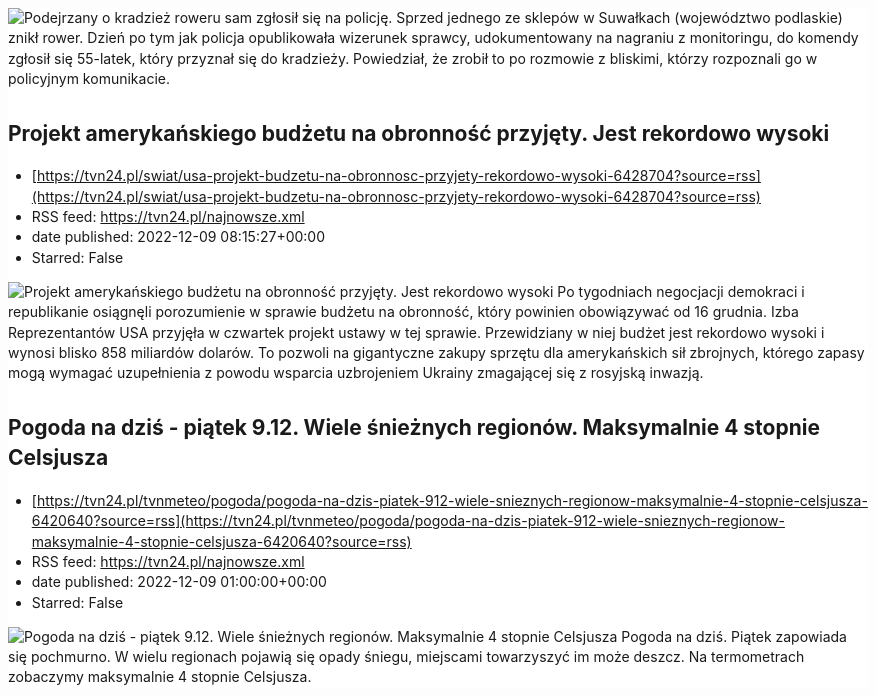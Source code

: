 <img alt="Podejrzany o kradzież roweru sam zgłosił się na policję. " src="https://tvn24.pl/najnowsze/cdn-zdjecie-oa0bpq-wizerunek-mezczyzny-uwiecznil-monitoring-6428712/alternates/LANDSCAPE_1280" />
    Sprzed jednego ze sklepów w Suwałkach (województwo podlaskie) znikł rower. Dzień po tym jak policja opublikowała wizerunek sprawcy, udokumentowany na nagraniu z monitoringu, do komendy zgłosił się 55-latek, który przyznał się do kradzieży. Powiedział, że zrobił to po rozmowie z bliskimi, którzy rozpoznali go w policyjnym komunikacie.

## Projekt amerykańskiego budżetu na obronność przyjęty. Jest rekordowo wysoki
 - [https://tvn24.pl/swiat/usa-projekt-budzetu-na-obronnosc-przyjety-rekordowo-wysoki-6428704?source=rss](https://tvn24.pl/swiat/usa-projekt-budzetu-na-obronnosc-przyjety-rekordowo-wysoki-6428704?source=rss)
 - RSS feed: https://tvn24.pl/najnowsze.xml
 - date published: 2022-12-09 08:15:27+00:00
 - Starred: False

<img alt="Projekt amerykańskiego budżetu na obronność przyjęty. Jest rekordowo wysoki" src="https://tvn24.pl/najnowsze/cdn-zdjecie-1gj3w3-wojsko-usa-5583295/alternates/LANDSCAPE_1280" />
    Po tygodniach negocjacji demokraci i republikanie osiągnęli porozumienie w sprawie budżetu na obronność, który powinien obowiązywać od 16 grudnia. Izba Reprezentantów USA przyjęła w czwartek projekt ustawy w tej sprawie. Przewidziany w niej budżet jest rekordowo wysoki i wynosi blisko 858 miliardów dolarów. To pozwoli na gigantyczne zakupy sprzętu dla amerykańskich sił zbrojnych, którego zapasy mogą wymagać uzupełnienia z powodu wsparcia uzbrojeniem Ukrainy zmagającej się z rosyjską inwazją.

## Pogoda na dziś - piątek 9.12. Wiele śnieżnych regionów. Maksymalnie 4 stopnie Celsjusza
 - [https://tvn24.pl/tvnmeteo/pogoda/pogoda-na-dzis-piatek-912-wiele-snieznych-regionow-maksymalnie-4-stopnie-celsjusza-6420640?source=rss](https://tvn24.pl/tvnmeteo/pogoda/pogoda-na-dzis-piatek-912-wiele-snieznych-regionow-maksymalnie-4-stopnie-celsjusza-6420640?source=rss)
 - RSS feed: https://tvn24.pl/najnowsze.xml
 - date published: 2022-12-09 01:00:00+00:00
 - Starred: False

<img alt="Pogoda na dziś - piątek 9.12. Wiele śnieżnych regionów. Maksymalnie 4 stopnie Celsjusza" src="https://tvn24.pl/tvnmeteo/najnowsze/cdn-zdjecie-ptn6j6-dosypie-sniegu-6420644/alternates/LANDSCAPE_1280" />
    Pogoda na dziś. Piątek zapowiada się pochmurno. W wielu regionach pojawią się opady śniegu, miejscami towarzyszyć im może deszcz. Na termometrach zobaczymy maksymalnie 4 stopnie Celsjusza.
